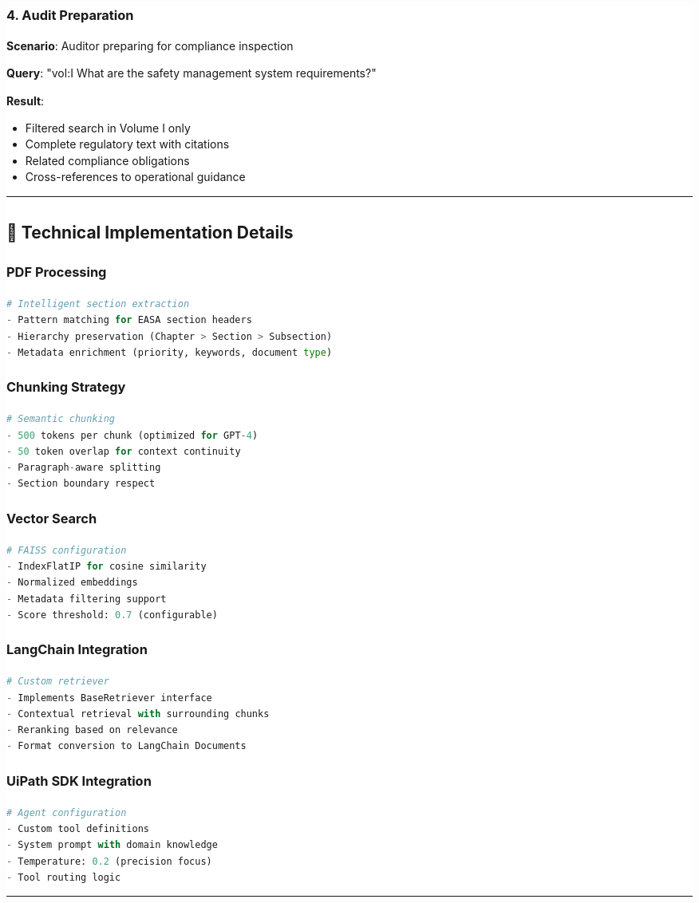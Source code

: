 ### 4. Audit Preparation
**Scenario**: Auditor preparing for compliance inspection

**Query**: "vol:I What are the safety management system requirements?"

**Result**:
- Filtered search in Volume I only
- Complete regulatory text with citations
- Related compliance obligations
- Cross-references to operational guidance

---

## 🔧 Technical Implementation Details

### PDF Processing
```python
# Intelligent section extraction
- Pattern matching for EASA section headers
- Hierarchy preservation (Chapter > Section > Subsection)
- Metadata enrichment (priority, keywords, document type)
```

### Chunking Strategy
```python
# Semantic chunking
- 500 tokens per chunk (optimized for GPT-4)
- 50 token overlap for context continuity
- Paragraph-aware splitting
- Section boundary respect
```

### Vector Search
```python
# FAISS configuration
- IndexFlatIP for cosine similarity
- Normalized embeddings
- Metadata filtering support
- Score threshold: 0.7 (configurable)
```

### LangChain Integration
```python
# Custom retriever
- Implements BaseRetriever interface
- Contextual retrieval with surrounding chunks
- Reranking based on relevance
- Format conversion to LangChain Documents
```

### UiPath SDK Integration
```python
# Agent configuration
- Custom tool definitions
- System prompt with domain knowledge
- Temperature: 0.2 (precision focus)
- Tool routing logic
```

---